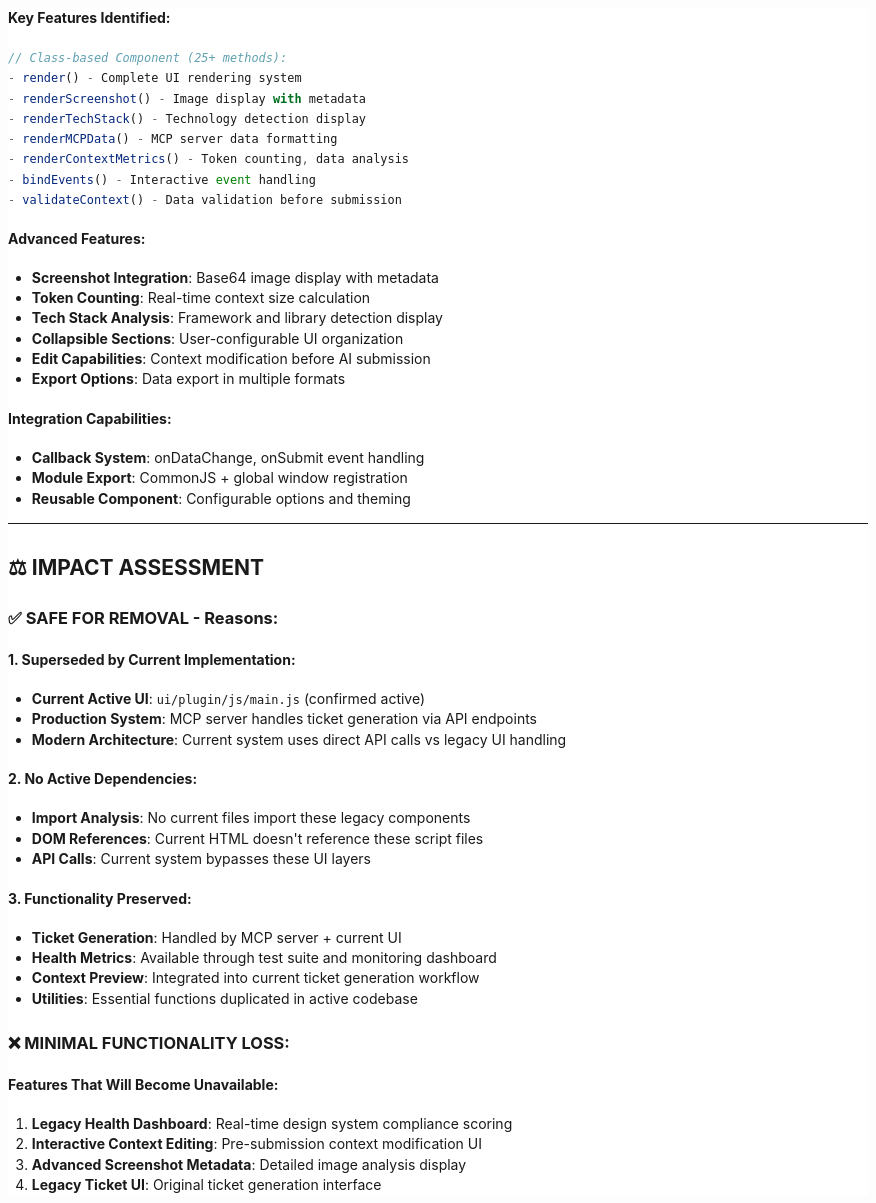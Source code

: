 #### **Key Features Identified:**
```javascript
// Class-based Component (25+ methods):
- render() - Complete UI rendering system
- renderScreenshot() - Image display with metadata
- renderTechStack() - Technology detection display
- renderMCPData() - MCP server data formatting
- renderContextMetrics() - Token counting, data analysis
- bindEvents() - Interactive event handling
- validateContext() - Data validation before submission
```

#### **Advanced Features:**
- **Screenshot Integration**: Base64 image display with metadata
- **Token Counting**: Real-time context size calculation
- **Tech Stack Analysis**: Framework and library detection display
- **Collapsible Sections**: User-configurable UI organization
- **Edit Capabilities**: Context modification before AI submission
- **Export Options**: Data export in multiple formats

#### **Integration Capabilities:**
- **Callback System**: onDataChange, onSubmit event handling
- **Module Export**: CommonJS + global window registration
- **Reusable Component**: Configurable options and theming

---

## ⚖️ **IMPACT ASSESSMENT**

### **✅ SAFE FOR REMOVAL - Reasons:**

#### **1. Superseded by Current Implementation:**
- **Current Active UI**: `ui/plugin/js/main.js` (confirmed active)
- **Production System**: MCP server handles ticket generation via API endpoints
- **Modern Architecture**: Current system uses direct API calls vs legacy UI handling

#### **2. No Active Dependencies:**
- **Import Analysis**: No current files import these legacy components
- **DOM References**: Current HTML doesn't reference these script files
- **API Calls**: Current system bypasses these UI layers

#### **3. Functionality Preserved:**
- **Ticket Generation**: Handled by MCP server + current UI
- **Health Metrics**: Available through test suite and monitoring dashboard  
- **Context Preview**: Integrated into current ticket generation workflow
- **Utilities**: Essential functions duplicated in active codebase

### **❌ MINIMAL FUNCTIONALITY LOSS:**

#### **Features That Will Become Unavailable:**
1. **Legacy Health Dashboard**: Real-time design system compliance scoring
2. **Interactive Context Editing**: Pre-submission context modification UI
3. **Advanced Screenshot Metadata**: Detailed image analysis display
4. **Legacy Ticket UI**: Original ticket generation interface
